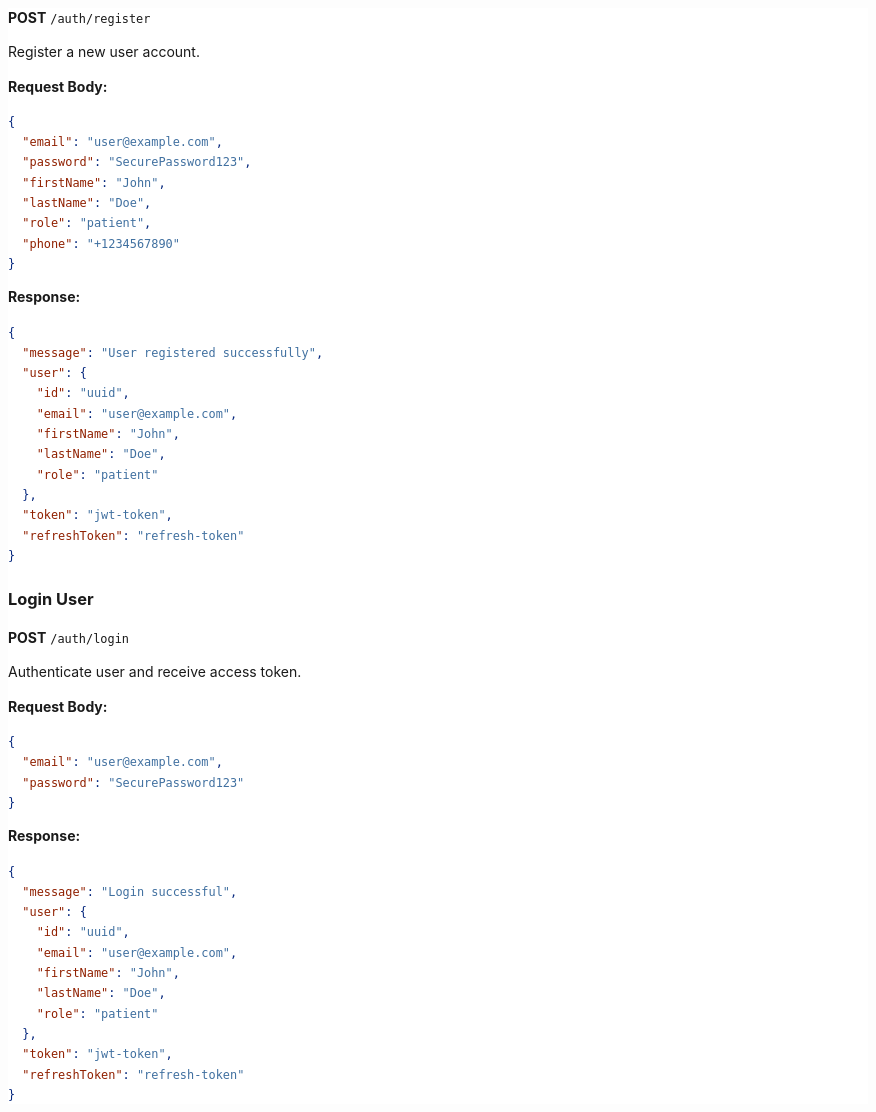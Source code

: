 **POST** `/auth/register`

Register a new user account.

**Request Body:**

```json
{
  "email": "user@example.com",
  "password": "SecurePassword123",
  "firstName": "John",
  "lastName": "Doe",
  "role": "patient",
  "phone": "+1234567890"
}
```

**Response:**

```json
{
  "message": "User registered successfully",
  "user": {
    "id": "uuid",
    "email": "user@example.com",
    "firstName": "John",
    "lastName": "Doe",
    "role": "patient"
  },
  "token": "jwt-token",
  "refreshToken": "refresh-token"
}
```

### Login User

**POST** `/auth/login`

Authenticate user and receive access token.

**Request Body:**

```json
{
  "email": "user@example.com",
  "password": "SecurePassword123"
}
```

**Response:**

```json
{
  "message": "Login successful",
  "user": {
    "id": "uuid",
    "email": "user@example.com",
    "firstName": "John",
    "lastName": "Doe",
    "role": "patient"
  },
  "token": "jwt-token",
  "refreshToken": "refresh-token"
}
```
